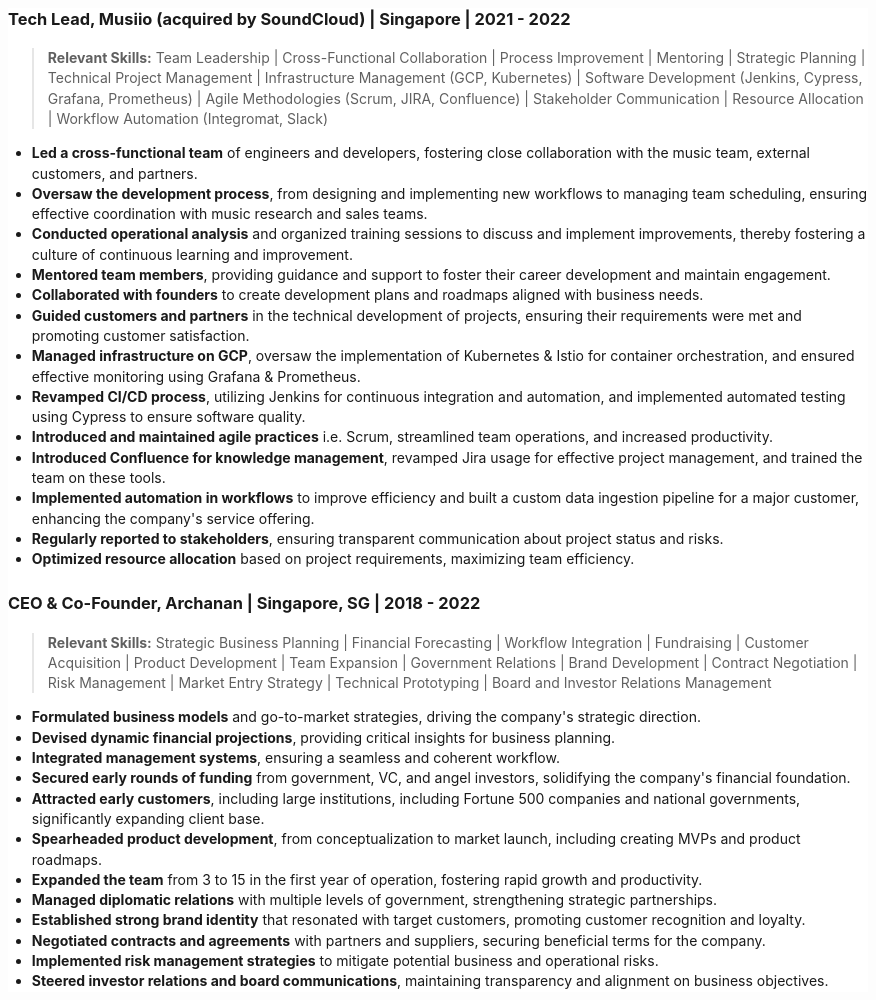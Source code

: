 ### Tech Lead, Musiio (acquired by SoundCloud) | Singapore | 2021 - 2022

>**Relevant Skills:** Team Leadership | Cross-Functional Collaboration | Process Improvement | Mentoring | Strategic Planning | Technical Project Management | Infrastructure Management (GCP, Kubernetes) | Software Development (Jenkins, Cypress, Grafana, Prometheus) | Agile Methodologies (Scrum, JIRA, Confluence) | Stakeholder Communication | Resource Allocation | Workflow Automation (Integromat, Slack)

- **Led a cross-functional team** of engineers and developers, fostering close collaboration with the music team, external customers, and partners.
- **Oversaw the development process**, from designing and implementing new workflows to managing team scheduling, ensuring effective coordination with music research and sales teams.
- **Conducted operational analysis** and organized training sessions to discuss and implement improvements, thereby fostering a culture of continuous learning and improvement.
- **Mentored team members**, providing guidance and support to foster their career development and maintain engagement.
- **Collaborated with founders** to create development plans and roadmaps aligned with business needs.
- **Guided customers and partners** in the technical development of projects, ensuring their requirements were met and promoting customer satisfaction.
- **Managed infrastructure on GCP**, oversaw the implementation of Kubernetes & Istio for container orchestration, and ensured effective monitoring using Grafana & Prometheus.
- **Revamped CI/CD process**, utilizing Jenkins for continuous integration and automation, and implemented automated testing using Cypress to ensure software quality.
- **Introduced and maintained agile practices** i.e. Scrum, streamlined team operations, and increased productivity.
- **Introduced Confluence for knowledge management**, revamped Jira usage for effective project management, and trained the team on these tools.
- **Implemented automation in workflows** to improve efficiency and built a custom data ingestion pipeline for a major customer, enhancing the company's service offering.
- **Regularly reported to stakeholders**, ensuring transparent communication about project status and risks.
- **Optimized resource allocation** based on project requirements, maximizing team efficiency.

### CEO & Co-Founder, Archanan | Singapore, SG | 2018 - 2022

>**Relevant Skills:** Strategic Business Planning | Financial Forecasting | Workflow Integration | Fundraising | Customer Acquisition | Product Development | Team Expansion | Government Relations | Brand Development | Contract Negotiation | Risk Management | Market Entry Strategy | Technical Prototyping | Board and Investor Relations Management

- **Formulated business models** and go-to-market strategies, driving the company's strategic direction.
- **Devised dynamic financial projections**, providing critical insights for business planning.
- **Integrated management systems**, ensuring a seamless and coherent workflow.
- **Secured early rounds of funding** from government, VC, and angel investors, solidifying the company's financial foundation.
- **Attracted early customers**, including large institutions, including Fortune 500 companies and national governments, significantly expanding client base.
- **Spearheaded product development**, from conceptualization to market launch, including creating MVPs and product roadmaps.
- **Expanded the team** from 3 to 15 in the first year of operation, fostering rapid growth and productivity.
- **Managed diplomatic relations** with multiple levels of government, strengthening strategic partnerships.
- **Established strong brand identity** that resonated with target customers, promoting customer recognition and loyalty.
- **Negotiated contracts and agreements** with partners and suppliers, securing beneficial terms for the company.
- **Implemented risk management strategies** to mitigate potential business and operational risks.
- **Steered investor relations and board communications**, maintaining transparency and alignment on business objectives.